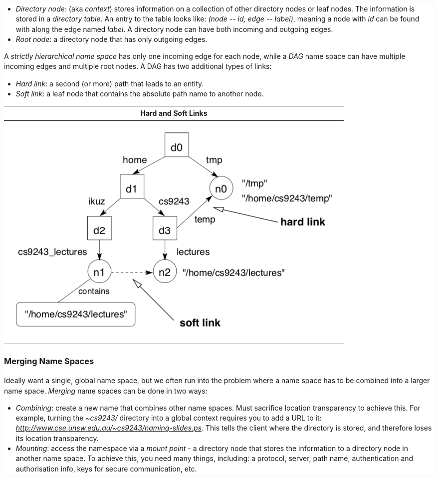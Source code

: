 - _Directory node_: (aka _context_) stores information on a collection of other directory nodes or leaf nodes.
  The information is stored in a _directory table_.
  An entry to the table looks like: _(node -- id, edge -- label)_, meaning a node with _id_ can be found with along the edge named _label_.
  A directory node can have both incoming and outgoing edges.
- _Root node_: a directory node that has only outgoing edges.

A _strictly hierarchical name space_ has only one incoming edge for each node, while a _DAG_ name space can have multiple incoming edges and multiple root nodes.
A DAG has two additional types of links:

- _Hard link_: a second (or more) path that leads to an entity.
- _Soft link_: a leaf node that contains the absolute path name to another node.

|          Hard and Soft Links           |
| :------------------------------------: |
| ![structure](img/naming/structure.png) |

### Merging Name Spaces

Ideally want a single, global name space, but we often run into the problem where a name space has to be combined into a larger name space.
_Merging_ name spaces can be done in two ways:

- _Combining_: create a new name that combines other name spaces.
  Must sacrifice location transparency to achieve this.
  For example, turning the _~cs9243/_ directory into a global context requires you to add a URL to it: _http://www.cse.unsw.edu.au/~cs9243/naming-slides.ps_.
  This tells the client where the directory is stored, and therefore loses its location transparency.
- _Mounting_: access the namespace via a _mount point_ - a directory node that stores the information to a directory node in another name space.
  To achieve this, you need many things, including: a protocol, server, path name, authentication and authorisation info, keys for secure communication, etc.
